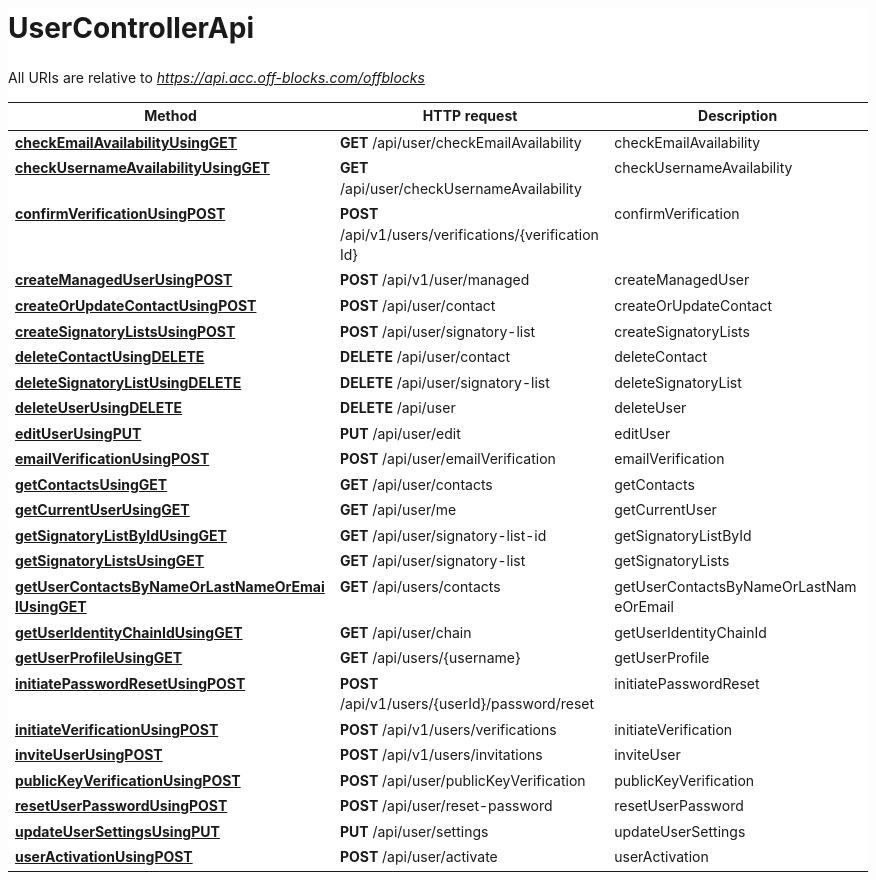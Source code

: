 # UserControllerApi

All URIs are relative to *https://api.acc.off-blocks.com/offblocks*

Method | HTTP request | Description
------------- | ------------- | -------------
[**checkEmailAvailabilityUsingGET**](UserControllerApi.md#checkEmailAvailabilityUsingGET) | **GET** /api/user/checkEmailAvailability | checkEmailAvailability
[**checkUsernameAvailabilityUsingGET**](UserControllerApi.md#checkUsernameAvailabilityUsingGET) | **GET** /api/user/checkUsernameAvailability | checkUsernameAvailability
[**confirmVerificationUsingPOST**](UserControllerApi.md#confirmVerificationUsingPOST) | **POST** /api/v1/users/verifications/{verificationId} | confirmVerification
[**createManagedUserUsingPOST**](UserControllerApi.md#createManagedUserUsingPOST) | **POST** /api/v1/user/managed | createManagedUser
[**createOrUpdateContactUsingPOST**](UserControllerApi.md#createOrUpdateContactUsingPOST) | **POST** /api/user/contact | createOrUpdateContact
[**createSignatoryListsUsingPOST**](UserControllerApi.md#createSignatoryListsUsingPOST) | **POST** /api/user/signatory-list | createSignatoryLists
[**deleteContactUsingDELETE**](UserControllerApi.md#deleteContactUsingDELETE) | **DELETE** /api/user/contact | deleteContact
[**deleteSignatoryListUsingDELETE**](UserControllerApi.md#deleteSignatoryListUsingDELETE) | **DELETE** /api/user/signatory-list | deleteSignatoryList
[**deleteUserUsingDELETE**](UserControllerApi.md#deleteUserUsingDELETE) | **DELETE** /api/user | deleteUser
[**editUserUsingPUT**](UserControllerApi.md#editUserUsingPUT) | **PUT** /api/user/edit | editUser
[**emailVerificationUsingPOST**](UserControllerApi.md#emailVerificationUsingPOST) | **POST** /api/user/emailVerification | emailVerification
[**getContactsUsingGET**](UserControllerApi.md#getContactsUsingGET) | **GET** /api/user/contacts | getContacts
[**getCurrentUserUsingGET**](UserControllerApi.md#getCurrentUserUsingGET) | **GET** /api/user/me | getCurrentUser
[**getSignatoryListByIdUsingGET**](UserControllerApi.md#getSignatoryListByIdUsingGET) | **GET** /api/user/signatory-list-id | getSignatoryListById
[**getSignatoryListsUsingGET**](UserControllerApi.md#getSignatoryListsUsingGET) | **GET** /api/user/signatory-list | getSignatoryLists
[**getUserContactsByNameOrLastNameOrEmailUsingGET**](UserControllerApi.md#getUserContactsByNameOrLastNameOrEmailUsingGET) | **GET** /api/users/contacts | getUserContactsByNameOrLastNameOrEmail
[**getUserIdentityChainIdUsingGET**](UserControllerApi.md#getUserIdentityChainIdUsingGET) | **GET** /api/user/chain | getUserIdentityChainId
[**getUserProfileUsingGET**](UserControllerApi.md#getUserProfileUsingGET) | **GET** /api/users/{username} | getUserProfile
[**initiatePasswordResetUsingPOST**](UserControllerApi.md#initiatePasswordResetUsingPOST) | **POST** /api/v1/users/{userId}/password/reset | initiatePasswordReset
[**initiateVerificationUsingPOST**](UserControllerApi.md#initiateVerificationUsingPOST) | **POST** /api/v1/users/verifications | initiateVerification
[**inviteUserUsingPOST**](UserControllerApi.md#inviteUserUsingPOST) | **POST** /api/v1/users/invitations | inviteUser
[**publicKeyVerificationUsingPOST**](UserControllerApi.md#publicKeyVerificationUsingPOST) | **POST** /api/user/publicKeyVerification | publicKeyVerification
[**resetUserPasswordUsingPOST**](UserControllerApi.md#resetUserPasswordUsingPOST) | **POST** /api/user/reset-password | resetUserPassword
[**updateUserSettingsUsingPUT**](UserControllerApi.md#updateUserSettingsUsingPUT) | **PUT** /api/user/settings | updateUserSettings
[**userActivationUsingPOST**](UserControllerApi.md#userActivationUsingPOST) | **POST** /api/user/activate | userActivation
